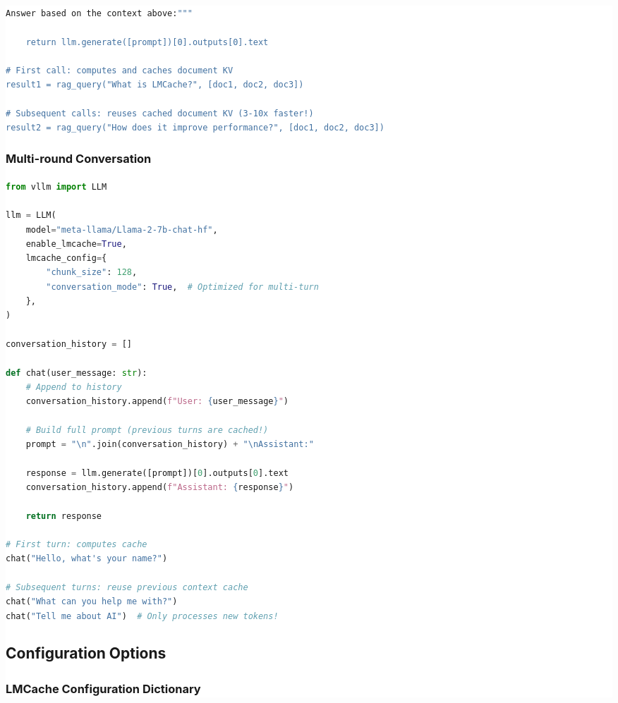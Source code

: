 ```python
Answer based on the context above:"""

    return llm.generate([prompt])[0].outputs[0].text

# First call: computes and caches document KV
result1 = rag_query("What is LMCache?", [doc1, doc2, doc3])

# Subsequent calls: reuses cached document KV (3-10x faster!)
result2 = rag_query("How does it improve performance?", [doc1, doc2, doc3])
```

### Multi-round Conversation

```python
from vllm import LLM

llm = LLM(
    model="meta-llama/Llama-2-7b-chat-hf",
    enable_lmcache=True,
    lmcache_config={
        "chunk_size": 128,
        "conversation_mode": True,  # Optimized for multi-turn
    },
)

conversation_history = []

def chat(user_message: str):
    # Append to history
    conversation_history.append(f"User: {user_message}")

    # Build full prompt (previous turns are cached!)
    prompt = "\n".join(conversation_history) + "\nAssistant:"

    response = llm.generate([prompt])[0].outputs[0].text
    conversation_history.append(f"Assistant: {response}")

    return response

# First turn: computes cache
chat("Hello, what's your name?")

# Subsequent turns: reuse previous context cache
chat("What can you help me with?")
chat("Tell me about AI")  # Only processes new tokens!
```

## Configuration Options

### LMCache Configuration Dictionary
